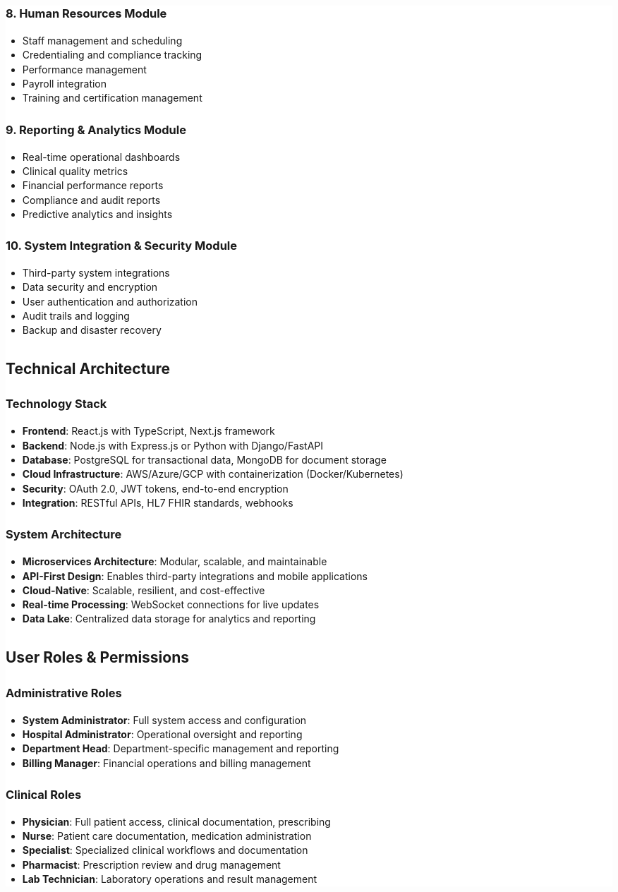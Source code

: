 ### 8. Human Resources Module
- Staff management and scheduling
- Credentialing and compliance tracking
- Performance management
- Payroll integration
- Training and certification management

### 9. Reporting & Analytics Module
- Real-time operational dashboards
- Clinical quality metrics
- Financial performance reports
- Compliance and audit reports
- Predictive analytics and insights

### 10. System Integration & Security Module
- Third-party system integrations
- Data security and encryption
- User authentication and authorization
- Audit trails and logging
- Backup and disaster recovery

## Technical Architecture

### Technology Stack
- **Frontend**: React.js with TypeScript, Next.js framework
- **Backend**: Node.js with Express.js or Python with Django/FastAPI
- **Database**: PostgreSQL for transactional data, MongoDB for document storage
- **Cloud Infrastructure**: AWS/Azure/GCP with containerization (Docker/Kubernetes)
- **Security**: OAuth 2.0, JWT tokens, end-to-end encryption
- **Integration**: RESTful APIs, HL7 FHIR standards, webhooks

### System Architecture
- **Microservices Architecture**: Modular, scalable, and maintainable
- **API-First Design**: Enables third-party integrations and mobile applications
- **Cloud-Native**: Scalable, resilient, and cost-effective
- **Real-time Processing**: WebSocket connections for live updates
- **Data Lake**: Centralized data storage for analytics and reporting

## User Roles & Permissions

### Administrative Roles
- **System Administrator**: Full system access and configuration
- **Hospital Administrator**: Operational oversight and reporting
- **Department Head**: Department-specific management and reporting
- **Billing Manager**: Financial operations and billing management

### Clinical Roles
- **Physician**: Full patient access, clinical documentation, prescribing
- **Nurse**: Patient care documentation, medication administration
- **Specialist**: Specialized clinical workflows and documentation
- **Pharmacist**: Prescription review and drug management
- **Lab Technician**: Laboratory operations and result management
